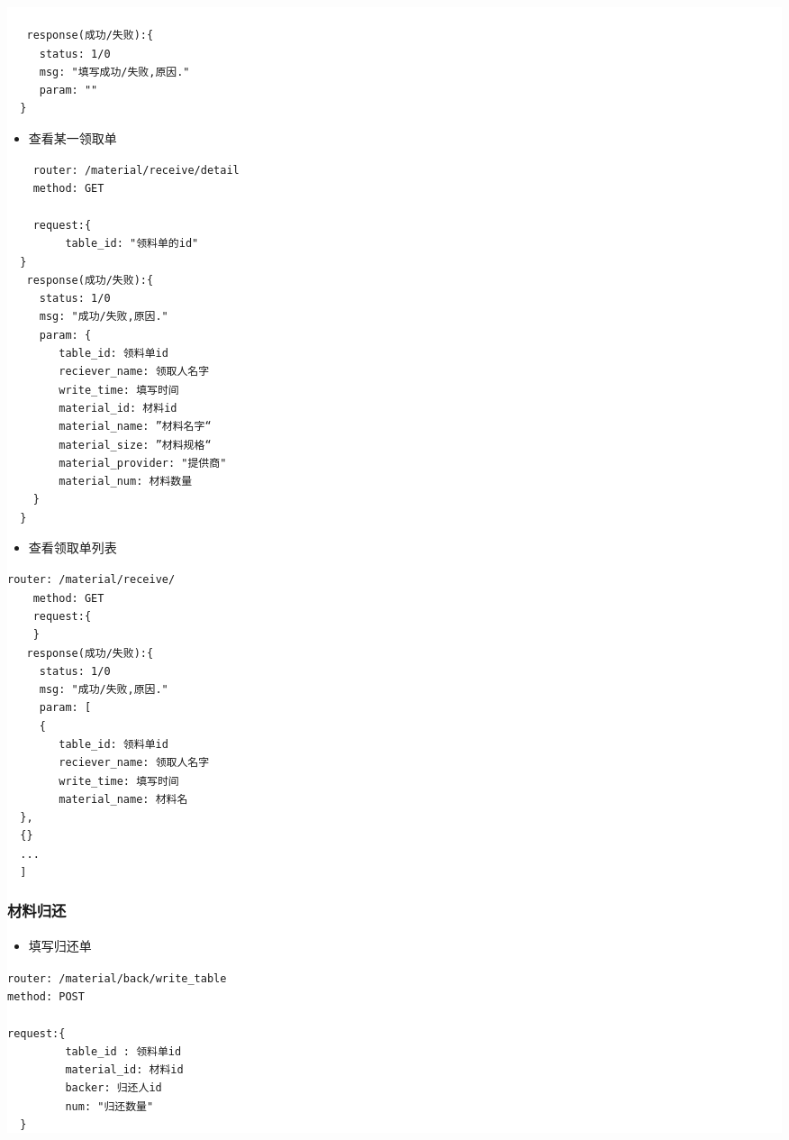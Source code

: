 ```

   response(成功/失败):{
 	 status: 1/0
 	 msg: "填写成功/失败,原因."
 	 param: ""
  }
```
- 查看某一领取单
```
	router: /material/receive/detail
	method: GET

	request:{
		 table_id: "领料单的id"
  }
   response(成功/失败):{
 	 status: 1/0
 	 msg: "成功/失败,原因."
 	 param: {
 	 	table_id: 领料单id
 	 	reciever_name: 领取人名字
 	 	write_time: 填写时间
 	 	material_id: 材料id
 	 	material_name: ”材料名字“
 	 	material_size: ”材料规格“
 	 	material_provider: "提供商"
 	 	material_num: 材料数量
	}
  }
```
- 查看领取单列表
```
router: /material/receive/
	method: GET
	request:{
	}
   response(成功/失败):{
 	 status: 1/0
 	 msg: "成功/失败,原因."
 	 param: [
 	 {
 	 	table_id: 领料单id
 	 	reciever_name: 领取人名字
 	 	write_time: 填写时间
 	 	material_name: 材料名
  },
  {}
  ...
  ]
```
### 材料归还
- 填写归还单
```
router: /material/back/write_table
method: POST

request:{
		 table_id : 领料单id
		 material_id: 材料id
		 backer: 归还人id
		 num: "归还数量"
  }

```